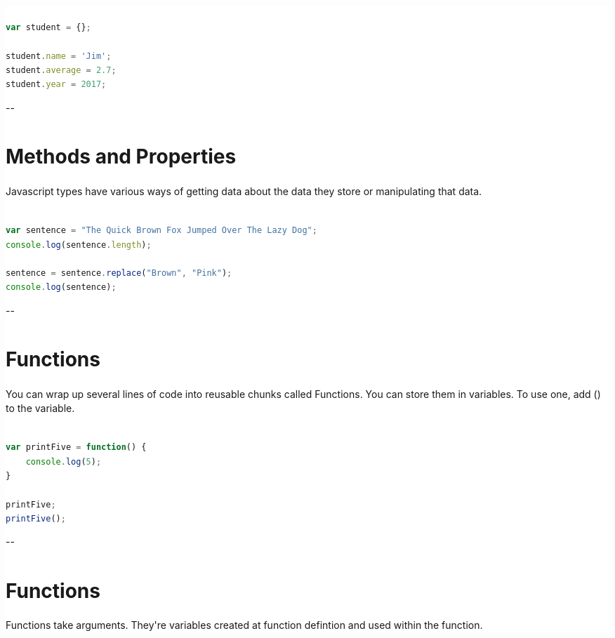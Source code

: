 ```javascript

var student = {};

student.name = 'Jim';
student.average = 2.7;
student.year = 2017;

```
--

# Methods and Properties

Javascript types have various ways of getting data about the data they store or manipulating that data.

```javascript

var sentence = "The Quick Brown Fox Jumped Over The Lazy Dog";
console.log(sentence.length);

sentence = sentence.replace("Brown", "Pink");
console.log(sentence);

```

--

# Functions

You can wrap up several lines of code into reusable chunks called Functions. You can store them in variables. To use one, add () to the variable.

```javascript

var printFive = function() {
    console.log(5);
}

printFive;
printFive();


```
--

# Functions

Functions take arguments. They're variables created at function defintion and used within the function. 

